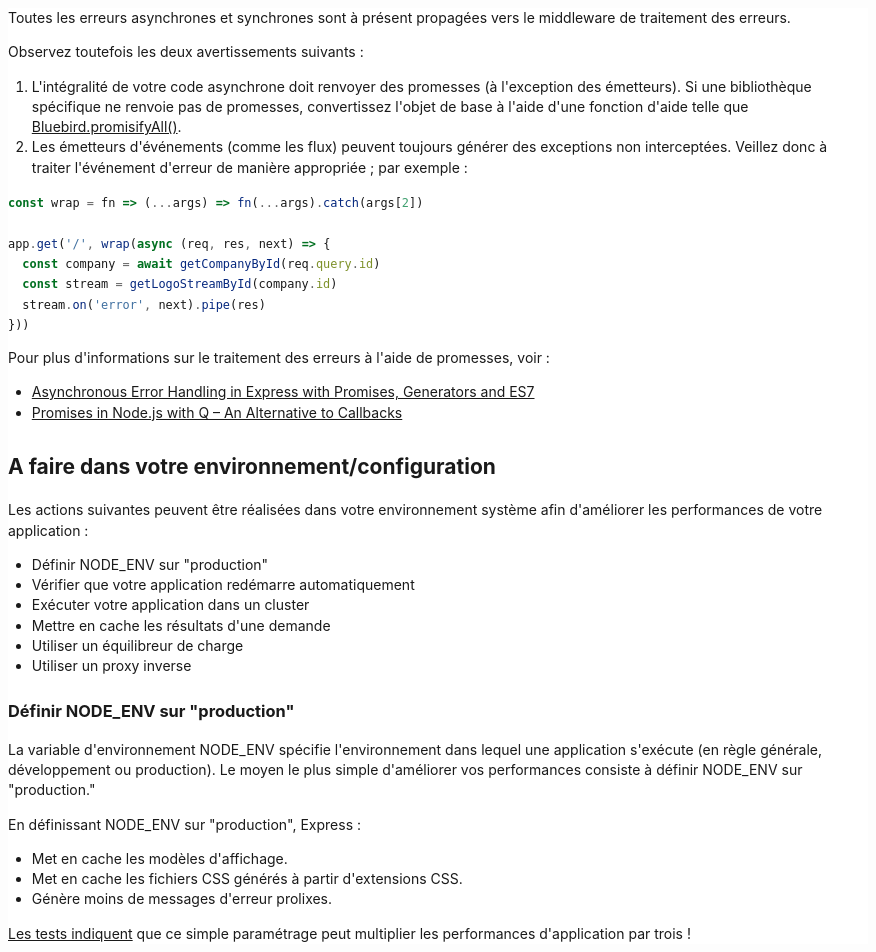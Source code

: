 Toutes les erreurs asynchrones et synchrones sont à présent propagées vers le middleware de traitement des erreurs.

Observez toutefois les deux avertissements suivants :

1.  L'intégralité de votre code asynchrone doit renvoyer des promesses (à l'exception des émetteurs). Si une bibliothèque spécifique ne renvoie pas de promesses, convertissez l'objet de base à l'aide d'une fonction d'aide telle que [Bluebird.promisifyAll()](http://bluebirdjs.com/docs/api/promise.promisifyall.html).
2.  Les émetteurs d'événements (comme les flux) peuvent toujours générer des exceptions non interceptées. Veillez donc à traiter l'événement d'erreur de manière appropriée ; par exemple :

```js
const wrap = fn => (...args) => fn(...args).catch(args[2])

app.get('/', wrap(async (req, res, next) => {
  const company = await getCompanyById(req.query.id)
  const stream = getLogoStreamById(company.id)
  stream.on('error', next).pipe(res)
}))
```

Pour plus d'informations sur le traitement des erreurs à l'aide de promesses, voir :

* [Asynchronous Error Handling in Express with Promises, Generators and ES7](https://strongloop.com/strongblog/async-error-handling-expressjs-es7-promises-generators/)
* [Promises in Node.js with Q – An Alternative to Callbacks](https://strongloop.com/strongblog/promises-in-node-js-with-q-an-alternative-to-callbacks/)

<a name="env"></a>

## A faire dans votre environnement/configuration

Les actions suivantes peuvent être réalisées dans votre environnement système afin d'améliorer les performances de votre application :

* Définir NODE_ENV sur "production"
* Vérifier que votre application redémarre automatiquement
* Exécuter votre application dans un cluster
* Mettre en cache les résultats d'une demande
* Utiliser un équilibreur de charge
* Utiliser un proxy inverse

### Définir NODE_ENV sur "production"

La variable d'environnement NODE_ENV spécifie l'environnement dans lequel une application s'exécute (en règle générale, développement ou production). Le moyen le plus simple d'améliorer vos performances consiste à définir NODE_ENV sur "production."

En définissant NODE_ENV sur "production", Express :

* Met en cache les modèles d'affichage.
* Met en cache les fichiers CSS générés à partir d'extensions CSS.
* Génère moins de messages d'erreur prolixes.

[Les tests indiquent](http://apmblog.dynatrace.com/2015/07/22/the-drastic-effects-of-omitting-node_env-in-your-express-js-applications/) que ce simple paramétrage peut multiplier les performances d'application par trois !
